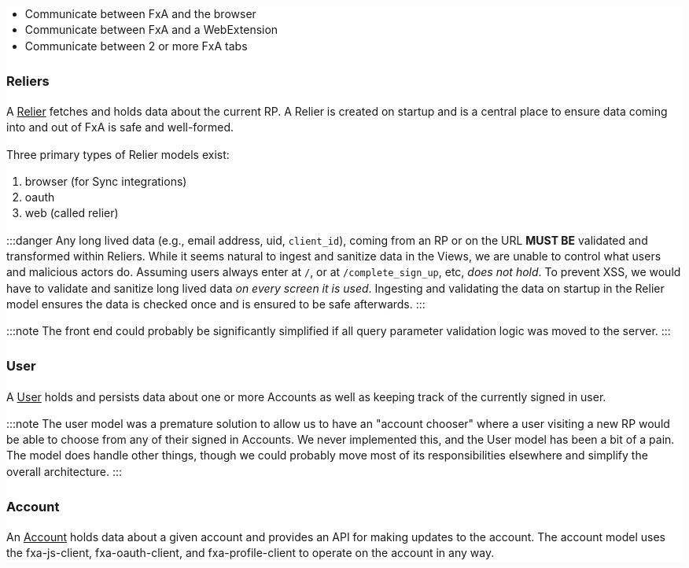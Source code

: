 - Communicate between FxA and the browser
- Communicate between FxA and a WebExtension
- Communicate between 2 or more FxA tabs

### Reliers

A [Relier](https://github.com/mozilla/fxa/tree/main/packages/fxa-content-server/app/scripts/models/reliers) fetches and holds data about the current RP. A Relier is created on startup and is
a central place to ensure data coming into and out of FxA is safe and well-formed.

Three primary types of Relier models exist:

1. browser (for Sync integrations)
2. oauth
3. web (called relier)

:::danger
Any long lived data (e.g., email address, uid, `client_id`), coming from an RP or on the URL
**MUST BE** validated and transformed within Reliers. While it seems natural to ingest and sanitize
data in the Views, we are unable to control what users and malicious actors do. Assuming users always
enter at `/`, or at `/complete_sign_up`, etc, _does not hold_. To prevent XSS, we would have to validate
and sanitize long lived data *on every screen it is used*. Ingesting and validating the data on startup 
in the Relier model ensures the data is checked once and is ensured to be safe afterwards.
:::

:::note
The front end could probably be significantly simplified if all query parameter validation logic was moved to the server.
:::

### User

A [User](https://github.com/mozilla/fxa/tree/main/packages/fxa-content-server/app/scripts/models/user.js) holds and persists data about one or more Accounts as well as keeping track of the currently signed in user.

:::note
The user model was a premature solution to allow us to have an "account chooser" where a user visiting
a new RP would be able to choose from any of their signed in Accounts. We never implemented this, and the User
model has been a bit of a pain. The model does handle other things, though we could probably move most of its
responsibilities elsewhere and simplify the overall architecture.
:::

### Account

An [Account](https://github.com/mozilla/fxa/tree/main/packages/fxa-content-server/app/scripts/models/account.js) holds data about a given account and provides an API for making updates to the account. The account
model uses the fxa-js-client, fxa-oauth-client, and fxa-profile-client to operate on the account in any way.
